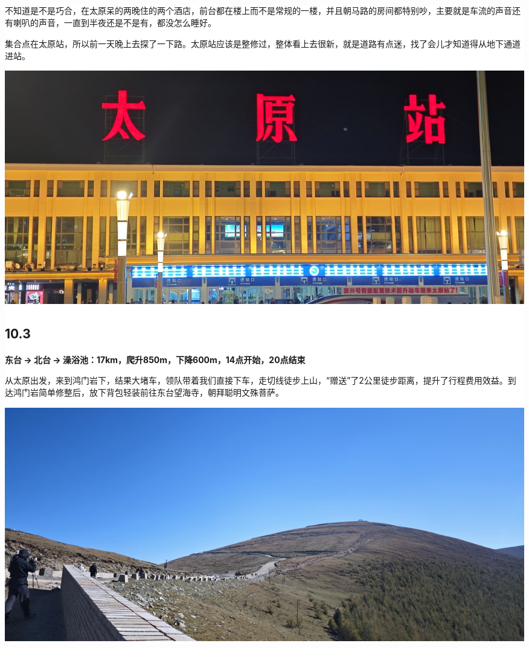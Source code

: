 不知道是不是巧合，在太原呆的两晚住的两个酒店，前台都在楼上而不是常规的一楼，并且朝马路的房间都特别吵，主要就是车流的声音还有喇叭的声音，一直到半夜还是不是有，都没怎么睡好。

集合点在太原站，所以前一天晚上去探了一下路。太原站应该是整修过，整体看上去很新，就是道路有点迷，找了会儿才知道得从地下通道进站。

![1.jpeg](2024.10.3逆朝五台山\1.jpeg)

## 10.3
**东台 -> 北台 -> 澡浴池：17km，爬升850m，下降600m，14点开始，20点结束**

从太原出发，来到鸿门岩下，结果大堵车，领队带着我们直接下车，走切线徒步上山，“赠送”了2公里徒步距离，提升了行程费用效益。到达鸿门岩简单修整后，放下背包轻装前往东台望海寺，朝拜聪明文殊菩萨。

![2.jpeg](2024.10.3逆朝五台山\2.jpeg)
